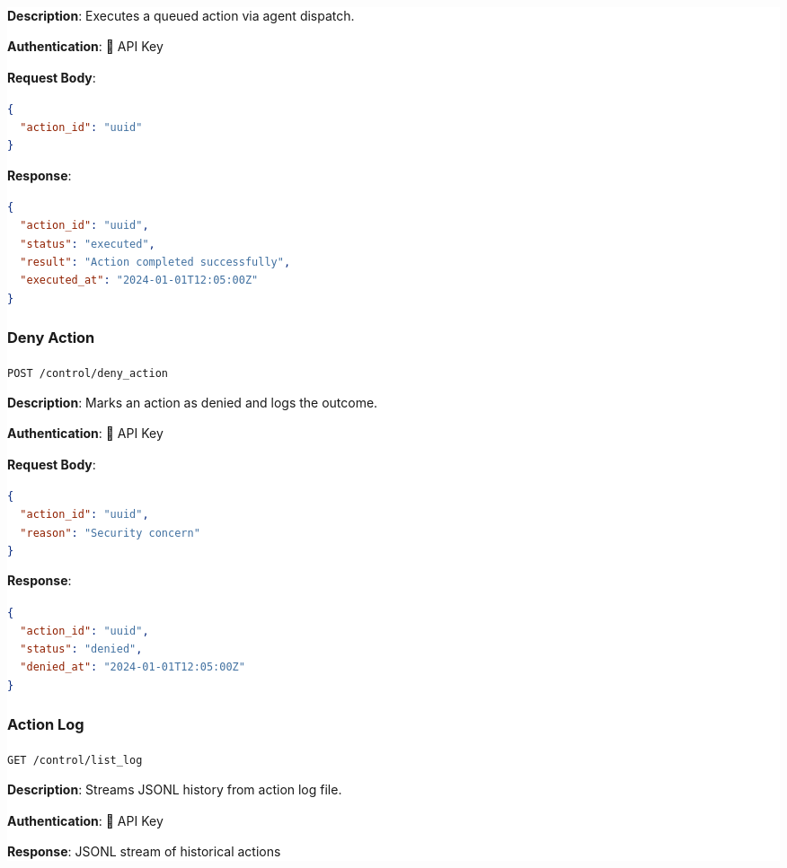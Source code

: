 **Description**: Executes a queued action via agent dispatch.

**Authentication**: 🔐 API Key

**Request Body**:
```json
{
  "action_id": "uuid"
}
```

**Response**:
```json
{
  "action_id": "uuid",
  "status": "executed",
  "result": "Action completed successfully",
  "executed_at": "2024-01-01T12:05:00Z"
}
```

### Deny Action
```http
POST /control/deny_action
```

**Description**: Marks an action as denied and logs the outcome.

**Authentication**: 🔐 API Key

**Request Body**:
```json
{
  "action_id": "uuid",
  "reason": "Security concern"
}
```

**Response**:
```json
{
  "action_id": "uuid",
  "status": "denied",
  "denied_at": "2024-01-01T12:05:00Z"
}
```

### Action Log
```http
GET /control/list_log
```

**Description**: Streams JSONL history from action log file.

**Authentication**: 🔐 API Key

**Response**: JSONL stream of historical actions

